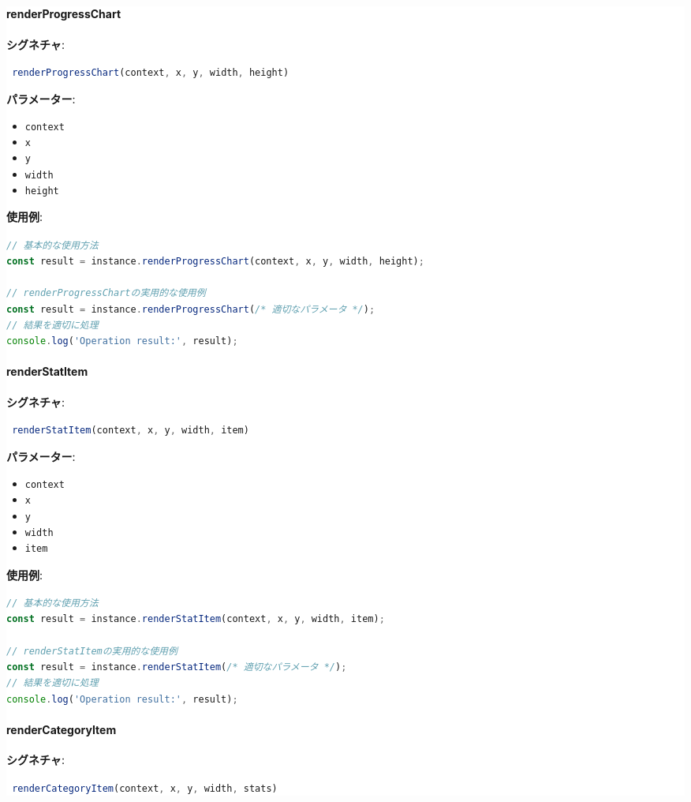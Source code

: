 #### renderProgressChart

**シグネチャ**:
```javascript
 renderProgressChart(context, x, y, width, height)
```

**パラメーター**:
- `context`
- `x`
- `y`
- `width`
- `height`

**使用例**:
```javascript
// 基本的な使用方法
const result = instance.renderProgressChart(context, x, y, width, height);

// renderProgressChartの実用的な使用例
const result = instance.renderProgressChart(/* 適切なパラメータ */);
// 結果を適切に処理
console.log('Operation result:', result);
```

#### renderStatItem

**シグネチャ**:
```javascript
 renderStatItem(context, x, y, width, item)
```

**パラメーター**:
- `context`
- `x`
- `y`
- `width`
- `item`

**使用例**:
```javascript
// 基本的な使用方法
const result = instance.renderStatItem(context, x, y, width, item);

// renderStatItemの実用的な使用例
const result = instance.renderStatItem(/* 適切なパラメータ */);
// 結果を適切に処理
console.log('Operation result:', result);
```

#### renderCategoryItem

**シグネチャ**:
```javascript
 renderCategoryItem(context, x, y, width, stats)
```
